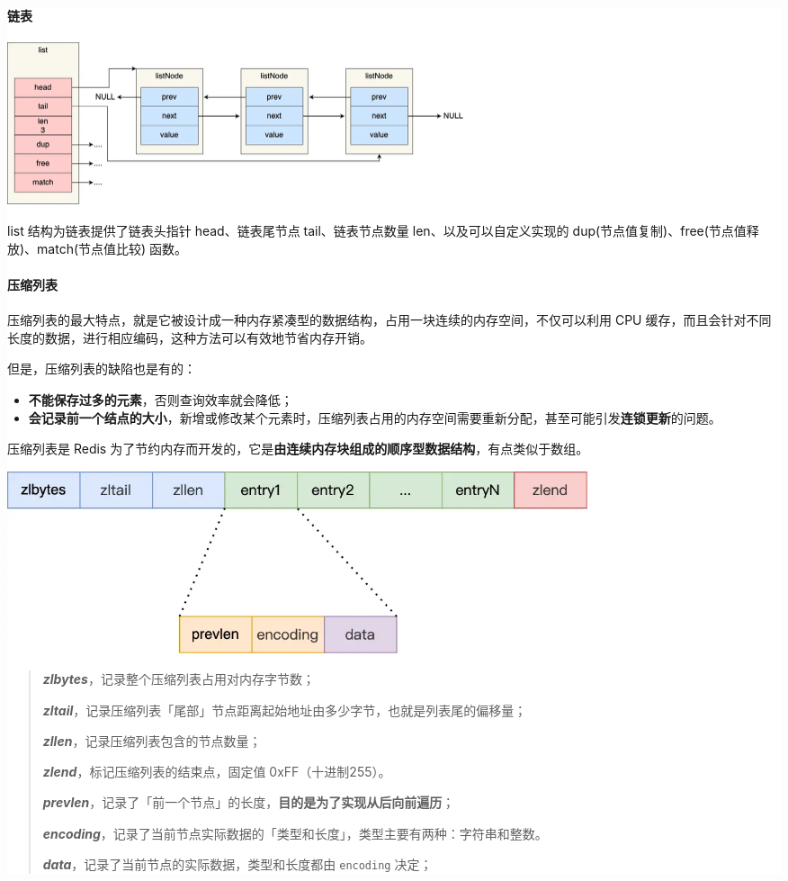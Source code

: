 

#### 链表

<img src=".\Redis\链表.webp" style="zoom: 50%;" />

list 结构为链表提供了链表头指针 head、链表尾节点 tail、链表节点数量 len、以及可以自定义实现的 dup(节点值复制)、free(节点值释放)、match(节点值比较) 函数。



#### 压缩列表

压缩列表的最大特点，就是它被设计成一种内存紧凑型的数据结构，占用一块连续的内存空间，不仅可以利用 CPU 缓存，而且会针对不同长度的数据，进行相应编码，这种方法可以有效地节省内存开销。

但是，压缩列表的缺陷也是有的：

- **不能保存过多的元素**，否则查询效率就会降低；
- **会记录前一个结点的大小**，新增或修改某个元素时，压缩列表占用的内存空间需要重新分配，甚至可能引发**连锁更新**的问题。



压缩列表是 Redis 为了节约内存而开发的，它是**由连续内存块组成的顺序型数据结构**，有点类似于数组。

<img src=".\Redis\压缩列表.webp" style="zoom:67%;" />

> ***zlbytes***，记录整个压缩列表占用对内存字节数；
>
> ***zltail***，记录压缩列表「尾部」节点距离起始地址由多少字节，也就是列表尾的偏移量；
>
> ***zllen***，记录压缩列表包含的节点数量；
>
> ***zlend***，标记压缩列表的结束点，固定值 0xFF（十进制255）。
>
> ***prevlen***，记录了「前一个节点」的长度，**目的是为了实现从后向前遍历**；
>
> ***encoding***，记录了当前节点实际数据的「类型和长度」，类型主要有两种：字符串和整数。
>
> ***data***，记录了当前节点的实际数据，类型和长度都由 `encoding` 决定；

